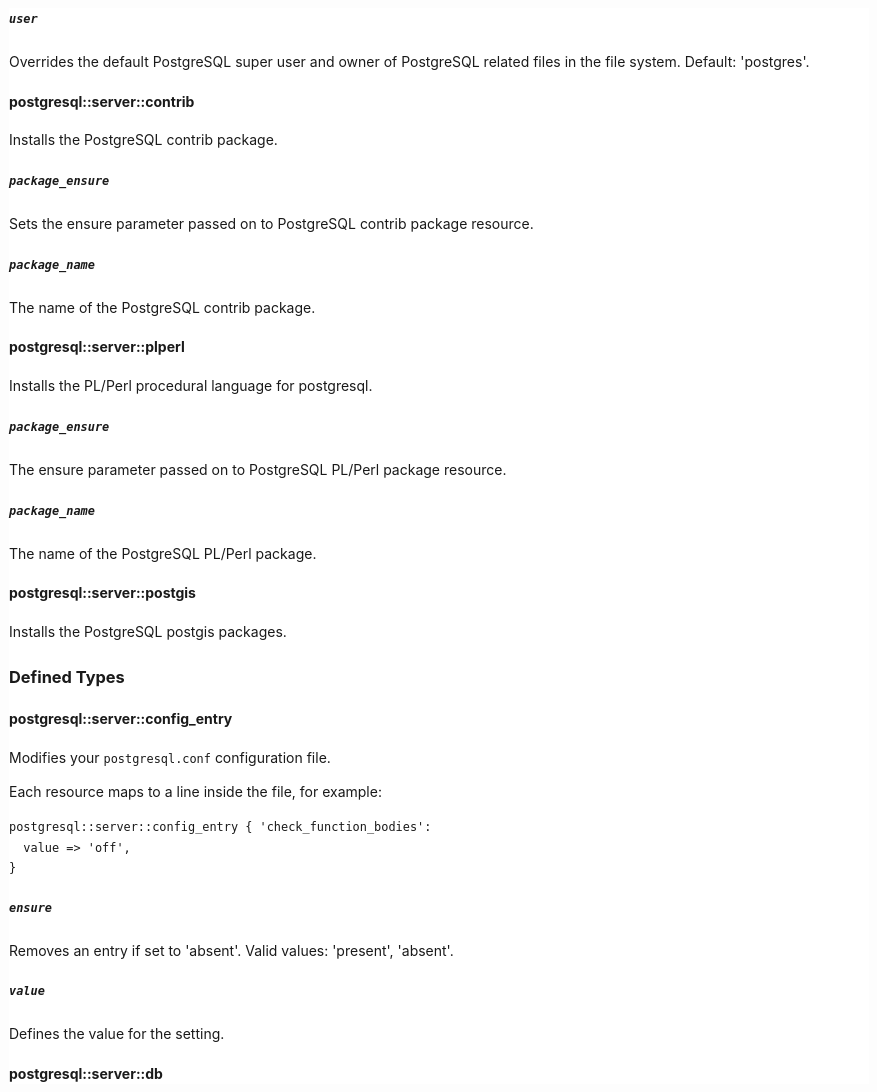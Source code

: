 ##### `user`

Overrides the default PostgreSQL super user and owner of PostgreSQL related files in the file system. Default: 'postgres'.


#### postgresql::server::contrib

Installs the PostgreSQL contrib package.

##### `package_ensure`

Sets the ensure parameter passed on to PostgreSQL contrib package resource.

##### `package_name`

The name of the PostgreSQL contrib package.

#### postgresql::server::plperl

Installs the PL/Perl procedural language for postgresql.

##### `package_ensure`

The ensure parameter passed on to PostgreSQL PL/Perl package resource.

##### `package_name`

The name of the PostgreSQL PL/Perl package.


#### postgresql::server::postgis

Installs the PostgreSQL postgis packages.

### Defined Types

#### postgresql::server::config_entry

Modifies your `postgresql.conf` configuration file.

Each resource maps to a line inside the file, for example:

```puppet
postgresql::server::config_entry { 'check_function_bodies':
  value => 'off',
}
```

##### `ensure`

Removes an entry if set to 'absent'. Valid values: 'present', 'absent'.

##### `value`

Defines the value for the setting.

#### postgresql::server::db
